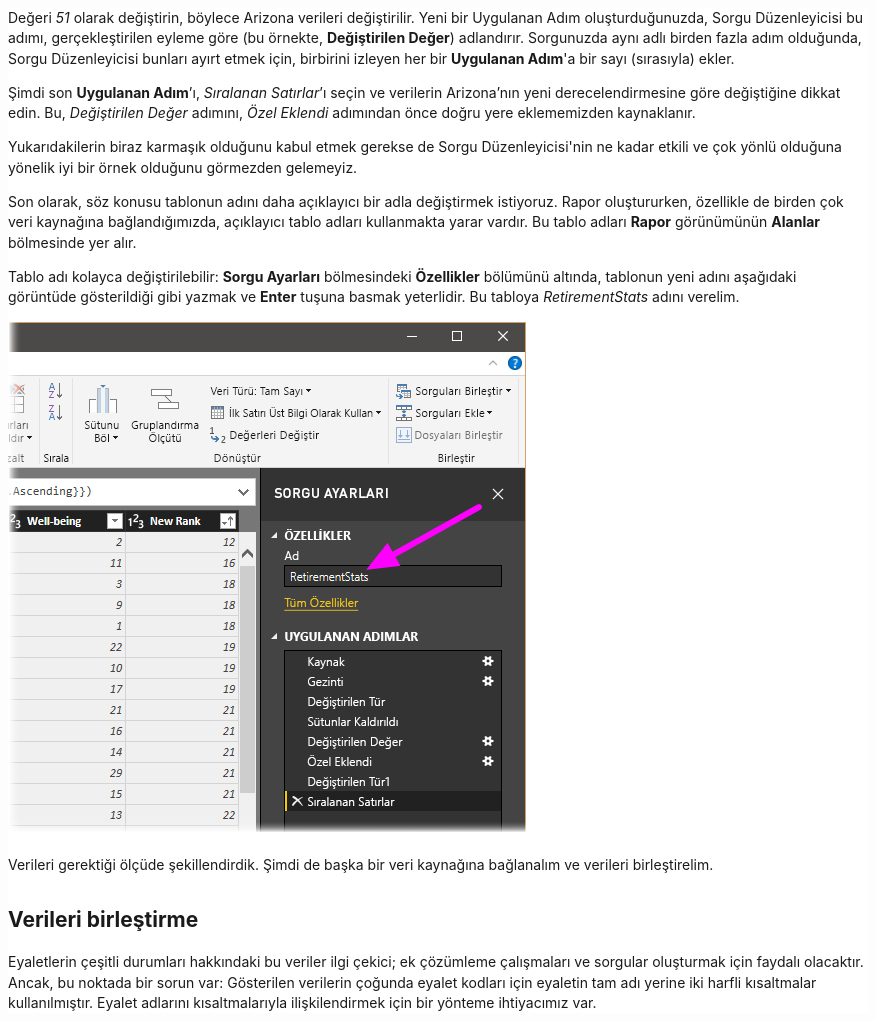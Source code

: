Değeri _51_ olarak değiştirin, böylece Arizona verileri değiştirilir. Yeni bir Uygulanan Adım oluşturduğunuzda, Sorgu Düzenleyicisi bu adımı, gerçekleştirilen eyleme göre (bu örnekte, **Değiştirilen Değer**) adlandırır. Sorgunuzda aynı adlı birden fazla adım olduğunda, Sorgu Düzenleyicisi bunları ayırt etmek için, birbirini izleyen her bir **Uygulanan Adım**'a bir sayı (sırasıyla) ekler.

Şimdi son **Uygulanan Adım**’ı, _Sıralanan Satırlar_’ı seçin ve verilerin Arizona’nın yeni derecelendirmesine göre değiştiğine dikkat edin.  Bu, _Değiştirilen Değer_ adımını, _Özel Eklendi_ adımından önce doğru yere eklememizden kaynaklanır.

Yukarıdakilerin biraz karmaşık olduğunu kabul etmek gerekse de Sorgu Düzenleyicisi'nin ne kadar etkili ve çok yönlü olduğuna yönelik iyi bir örnek olduğunu görmezden gelemeyiz.

Son olarak, söz konusu tablonun adını daha açıklayıcı bir adla değiştirmek istiyoruz. Rapor oluştururken, özellikle de birden çok veri kaynağına bağlandığımızda, açıklayıcı tablo adları kullanmakta yarar vardır. Bu tablo adları **Rapor** görünümünün **Alanlar** bölmesinde yer alır.

Tablo adı kolayca değiştirilebilir: **Sorgu Ayarları** bölmesindeki **Özellikler** bölümünü altında, tablonun yeni adını aşağıdaki görüntüde gösterildiği gibi yazmak ve **Enter** tuşuna basmak yeterlidir. Bu tabloya *RetirementStats* adını verelim.

![](media/desktop-shape-and-combine-data/shapecombine_renametable2.png)

Verileri gerektiği ölçüde şekillendirdik. Şimdi de başka bir veri kaynağına bağlanalım ve verileri birleştirelim.

## <a name="combine-data"></a>Verileri birleştirme
Eyaletlerin çeşitli durumları hakkındaki bu veriler ilgi çekici; ek çözümleme çalışmaları ve sorgular oluşturmak için faydalı olacaktır. Ancak, bu noktada bir sorun var: Gösterilen verilerin çoğunda eyalet kodları için eyaletin tam adı yerine iki harfli kısaltmalar kullanılmıştır. Eyalet adlarını kısaltmalarıyla ilişkilendirmek için bir yönteme ihtiyacımız var.
